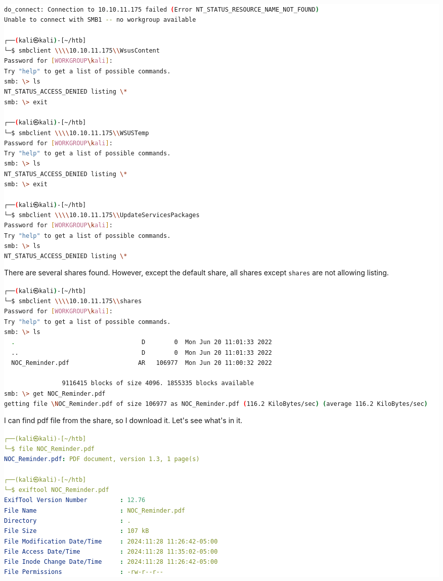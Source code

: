 ```bash
do_connect: Connection to 10.10.11.175 failed (Error NT_STATUS_RESOURCE_NAME_NOT_FOUND)
Unable to connect with SMB1 -- no workgroup available

┌──(kali㉿kali)-[~/htb]
└─$ smbclient \\\\10.10.11.175\\WsusContent
Password for [WORKGROUP\kali]:
Try "help" to get a list of possible commands.
smb: \> ls
NT_STATUS_ACCESS_DENIED listing \*
smb: \> exit
                                                                            
┌──(kali㉿kali)-[~/htb]
└─$ smbclient \\\\10.10.11.175\\WSUSTemp   
Password for [WORKGROUP\kali]:
Try "help" to get a list of possible commands.
smb: \> ls
NT_STATUS_ACCESS_DENIED listing \*
smb: \> exit
                                                                            
┌──(kali㉿kali)-[~/htb]
└─$ smbclient \\\\10.10.11.175\\UpdateServicesPackages
Password for [WORKGROUP\kali]:
Try "help" to get a list of possible commands.
smb: \> ls
NT_STATUS_ACCESS_DENIED listing \*
```

There are several shares found. However, except the default share, all shares except `shares` are not allowing listing.

```bash
┌──(kali㉿kali)-[~/htb]
└─$ smbclient \\\\10.10.11.175\\shares
Password for [WORKGROUP\kali]:
Try "help" to get a list of possible commands.
smb: \> ls
  .                                   D        0  Mon Jun 20 11:01:33 2022
  ..                                  D        0  Mon Jun 20 11:01:33 2022
  NOC_Reminder.pdf                   AR   106977  Mon Jun 20 11:00:32 2022

                9116415 blocks of size 4096. 1855335 blocks available
smb: \> get NOC_Reminder.pdf
getting file \NOC_Reminder.pdf of size 106977 as NOC_Reminder.pdf (116.2 KiloBytes/sec) (average 116.2 KiloBytes/sec)

```

I can find pdf file from the share, so I download it.
Let's see what's in it.

```yaml
┌──(kali㉿kali)-[~/htb]
└─$ file NOC_Reminder.pdf 
NOC_Reminder.pdf: PDF document, version 1.3, 1 page(s)
                                                                           
┌──(kali㉿kali)-[~/htb]
└─$ exiftool NOC_Reminder.pdf 
ExifTool Version Number         : 12.76
File Name                       : NOC_Reminder.pdf
Directory                       : .
File Size                       : 107 kB
File Modification Date/Time     : 2024:11:28 11:26:42-05:00
File Access Date/Time           : 2024:11:28 11:35:02-05:00
File Inode Change Date/Time     : 2024:11:28 11:26:42-05:00
File Permissions                : -rw-r--r--
```